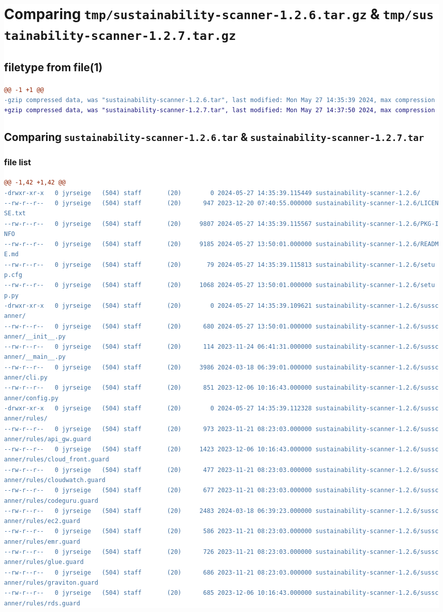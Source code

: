 # Comparing `tmp/sustainability-scanner-1.2.6.tar.gz` & `tmp/sustainability-scanner-1.2.7.tar.gz`

## filetype from file(1)

```diff
@@ -1 +1 @@
-gzip compressed data, was "sustainability-scanner-1.2.6.tar", last modified: Mon May 27 14:35:39 2024, max compression
+gzip compressed data, was "sustainability-scanner-1.2.7.tar", last modified: Mon May 27 14:37:50 2024, max compression
```

## Comparing `sustainability-scanner-1.2.6.tar` & `sustainability-scanner-1.2.7.tar`

### file list

```diff
@@ -1,42 +1,42 @@
-drwxr-xr-x   0 jyrseige   (504) staff       (20)        0 2024-05-27 14:35:39.115449 sustainability-scanner-1.2.6/
--rw-r--r--   0 jyrseige   (504) staff       (20)      947 2023-12-20 07:40:55.000000 sustainability-scanner-1.2.6/LICENSE.txt
--rw-r--r--   0 jyrseige   (504) staff       (20)     9807 2024-05-27 14:35:39.115567 sustainability-scanner-1.2.6/PKG-INFO
--rw-r--r--   0 jyrseige   (504) staff       (20)     9185 2024-05-27 13:50:01.000000 sustainability-scanner-1.2.6/README.md
--rw-r--r--   0 jyrseige   (504) staff       (20)       79 2024-05-27 14:35:39.115813 sustainability-scanner-1.2.6/setup.cfg
--rw-r--r--   0 jyrseige   (504) staff       (20)     1068 2024-05-27 13:50:01.000000 sustainability-scanner-1.2.6/setup.py
-drwxr-xr-x   0 jyrseige   (504) staff       (20)        0 2024-05-27 14:35:39.109621 sustainability-scanner-1.2.6/susscanner/
--rw-r--r--   0 jyrseige   (504) staff       (20)      680 2024-05-27 13:50:01.000000 sustainability-scanner-1.2.6/susscanner/__init__.py
--rw-r--r--   0 jyrseige   (504) staff       (20)      114 2023-11-24 06:41:31.000000 sustainability-scanner-1.2.6/susscanner/__main__.py
--rw-r--r--   0 jyrseige   (504) staff       (20)     3986 2024-03-18 06:39:01.000000 sustainability-scanner-1.2.6/susscanner/cli.py
--rw-r--r--   0 jyrseige   (504) staff       (20)      851 2023-12-06 10:16:43.000000 sustainability-scanner-1.2.6/susscanner/config.py
-drwxr-xr-x   0 jyrseige   (504) staff       (20)        0 2024-05-27 14:35:39.112328 sustainability-scanner-1.2.6/susscanner/rules/
--rw-r--r--   0 jyrseige   (504) staff       (20)      973 2023-11-21 08:23:03.000000 sustainability-scanner-1.2.6/susscanner/rules/api_gw.guard
--rw-r--r--   0 jyrseige   (504) staff       (20)     1423 2023-12-06 10:16:43.000000 sustainability-scanner-1.2.6/susscanner/rules/cloud_front.guard
--rw-r--r--   0 jyrseige   (504) staff       (20)      477 2023-11-21 08:23:03.000000 sustainability-scanner-1.2.6/susscanner/rules/cloudwatch.guard
--rw-r--r--   0 jyrseige   (504) staff       (20)      677 2023-11-21 08:23:03.000000 sustainability-scanner-1.2.6/susscanner/rules/codeguru.guard
--rw-r--r--   0 jyrseige   (504) staff       (20)     2483 2024-03-18 06:39:23.000000 sustainability-scanner-1.2.6/susscanner/rules/ec2.guard
--rw-r--r--   0 jyrseige   (504) staff       (20)      586 2023-11-21 08:23:03.000000 sustainability-scanner-1.2.6/susscanner/rules/emr.guard
--rw-r--r--   0 jyrseige   (504) staff       (20)      726 2023-11-21 08:23:03.000000 sustainability-scanner-1.2.6/susscanner/rules/glue.guard
--rw-r--r--   0 jyrseige   (504) staff       (20)      686 2023-11-21 08:23:03.000000 sustainability-scanner-1.2.6/susscanner/rules/graviton.guard
--rw-r--r--   0 jyrseige   (504) staff       (20)      685 2023-12-06 10:16:43.000000 sustainability-scanner-1.2.6/susscanner/rules/rds.guard
```